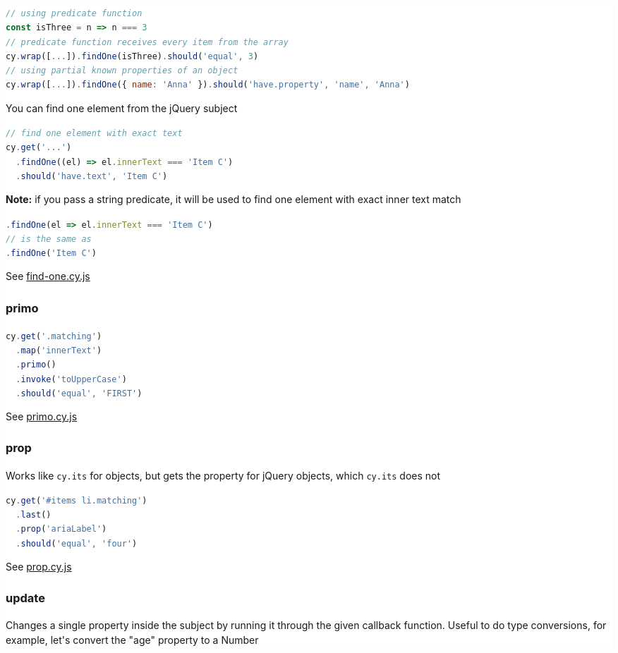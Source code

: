 ```js
// using predicate function
const isThree = n => n === 3
// predicate function receives every item from the array
cy.wrap([...]).findOne(isThree).should('equal', 3)
// using partial known properties of an object
cy.wrap([...]).findOne({ name: 'Anna' }).should('have.property', 'name', 'Anna')
```

You can find one element from the jQuery subject

```js
// find one element with exact text
cy.get('...')
  .findOne((el) => el.innerText === 'Item C')
  .should('have.text', 'Item C')
```

**Note:** if you pass a string predicate, it will be used to find one element with exact inner text match

```js
.findOne(el => el.innerText === 'Item C')
// is the same as
.findOne('Item C')
```

See [find-one.cy.js](./cypress/e2e/find-one.cy.js)

### primo

```js
cy.get('.matching')
  .map('innerText')
  .primo()
  .invoke('toUpperCase')
  .should('equal', 'FIRST')
```

See [primo.cy.js](./cypress/e2e/primo.cy.js)

### prop

Works like `cy.its` for objects, but gets the property for jQuery objects, which `cy.its` does not

```js
cy.get('#items li.matching')
  .last()
  .prop('ariaLabel')
  .should('equal', 'four')
```

See [prop.cy.js](./cypress/e2e/prop.cy.js)

### update

Changes a single property inside the subject by running it through the given callback function. Useful to do type conversions, for example, let's convert the "age" property to a Number
